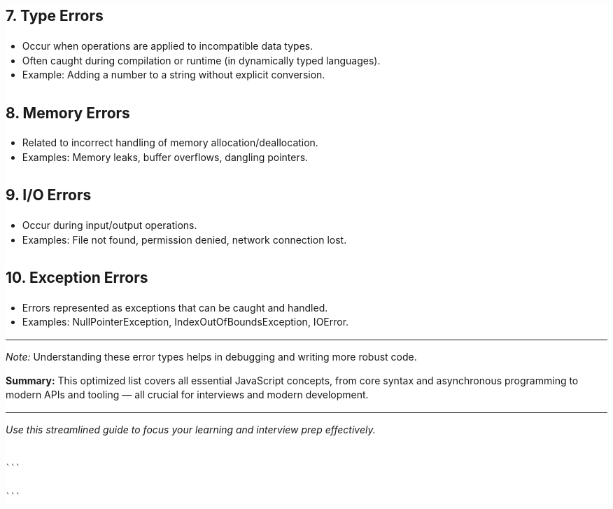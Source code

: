 ## 7. Type Errors

- Occur when operations are applied to incompatible data types.
- Often caught during compilation or runtime (in dynamically typed languages).
- Example: Adding a number to a string without explicit conversion.

## 8. Memory Errors

- Related to incorrect handling of memory allocation/deallocation.
- Examples: Memory leaks, buffer overflows, dangling pointers.

## 9. I/O Errors

- Occur during input/output operations.
- Examples: File not found, permission denied, network connection lost.

## 10. Exception Errors

- Errors represented as exceptions that can be caught and handled.
- Examples: NullPointerException, IndexOutOfBoundsException, IOError.

---

_Note:_ Understanding these error types helps in debugging and writing more robust code.

**Summary:**
This optimized list covers all essential JavaScript concepts, from core syntax and asynchronous programming to modern APIs and tooling — all crucial for interviews and modern development.

---

_Use this streamlined guide to focus your learning and interview prep effectively._

````

```

```
